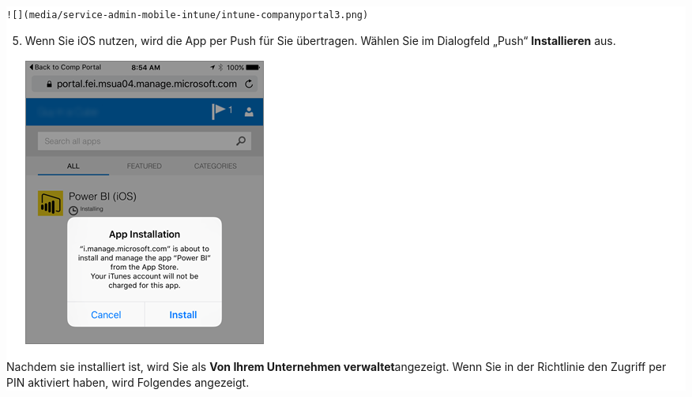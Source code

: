     ![](media/service-admin-mobile-intune/intune-companyportal3.png)
5. Wenn Sie iOS nutzen, wird die App per Push für Sie übertragen. Wählen Sie im Dialogfeld „Push“ **Installieren** aus.
   
    ![](media/service-admin-mobile-intune/intune-companyportal5.png)

Nachdem sie installiert ist, wird Sie als **Von Ihrem Unternehmen verwaltet**angezeigt. Wenn Sie in der Richtlinie den Zugriff per PIN aktiviert haben, wird Folgendes angezeigt.
